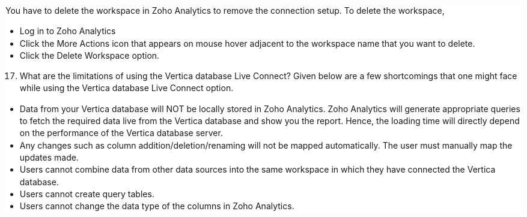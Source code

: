 You have to delete the workspace in Zoho Analytics to remove the connection setup.
To delete the workspace,
- Log in to Zoho Analytics
- Click the More Actions icon that appears on mouse hover adjacent to the workspace name that you want to delete.
- Click the Delete Workspace option.
17. What are the limitations of using the Vertica database Live Connect?
Given below are a few shortcomings that one might face while using the Vertica database Live Connect option.
- Data from your Vertica database will NOT be locally stored in Zoho Analytics. Zoho Analytics will generate appropriate queries to fetch the required data live from the Vertica database and show you the report. Hence, the loading time will directly depend on the performance of the Vertica database server.
- Any changes such as column addition/deletion/renaming will not be mapped automatically. The user must manually map the updates made.
- Users cannot combine data from other data sources into the same workspace in which they have connected the Vertica database.
- Users cannot create query tables.
- Users cannot change the data type of the columns in Zoho Analytics.